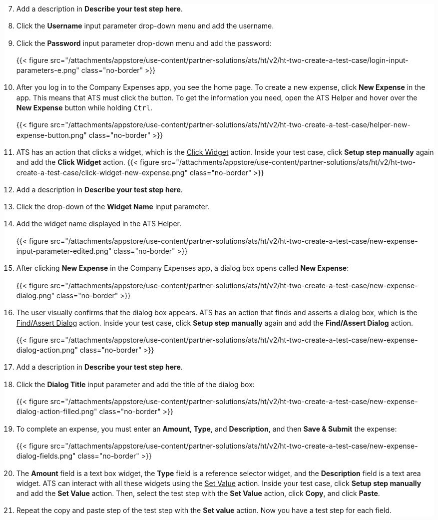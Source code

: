7. Add a description in **Describe your test step here**.
8. Click the **Username** input parameter drop-down menu and add the username. 
9. Click the **Password** input parameter drop-down menu and add the password:

    {{< figure src="/attachments/appstore/use-content/partner-solutions/ats/ht/v2/ht-two-create-a-test-case/login-input-parameters-e.png" class="no-border" >}}

10. After you log in to the Company Expenses app, you see the home page. To create a new expense, click **New Expense** in the app. This means that ATS must click the button. To get the information you need, open the ATS Helper and hover over the **New Expense** button while holding <kbd>Ctrl</kbd>. 

    {{< figure src="/attachments/appstore/use-content/partner-solutions/ats/ht/v2/ht-two-create-a-test-case/helper-new-expense-button.png" class="no-border" >}}

11. ATS has an action that clicks a widget, which is the [Click Widget](/appstore/partner-solutions/ats/rg-one-click-widget/) action. Inside your test case, click **Setup step manually** again and add the **Click Widget** action.
    {{< figure src="/attachments/appstore/use-content/partner-solutions/ats/ht/v2/ht-two-create-a-test-case/click-widget-new-expense.png" class="no-border" >}}

12. Add a description in **Describe your test step here**.
13. Click the drop-down of the **Widget Name** input parameter.

14. Add the widget name displayed in the ATS Helper.

    {{< figure src="/attachments/appstore/use-content/partner-solutions/ats/ht/v2/ht-two-create-a-test-case/new-expense-input-parameter-edited.png" class="no-border" >}}

15. After clicking **New Expense** in the Company Expenses app, a dialog box opens called **New Expense**:

    {{< figure src="/attachments/appstore/use-content/partner-solutions/ats/ht/v2/ht-two-create-a-test-case/new-expense-dialog.png" class="no-border" >}}

16. The user visually confirms that the dialog box appears. ATS has an action that finds and asserts a dialog box, which is the [Find/Assert Dialog](/appstore/partner-solutions/ats/rg-one-findassert-dialog/) action. Inside your test case, click **Setup step manually** again and add the **Find/Assert Dialog** action.

    {{< figure src="/attachments/appstore/use-content/partner-solutions/ats/ht/v2/ht-two-create-a-test-case/new-expense-dialog-action.png" class="no-border" >}}

17. Add a description in **Describe your test step here**.
18. Click the **Dialog Title** input parameter and add the title of the dialog box:

    {{< figure src="/attachments/appstore/use-content/partner-solutions/ats/ht/v2/ht-two-create-a-test-case/new-expense-dialog-action-filled.png" class="no-border" >}}

19. To complete an expense, you must enter an **Amount**, **Type**, and **Description**, and then **Save & Submit** the expense:

    {{< figure src="/attachments/appstore/use-content/partner-solutions/ats/ht/v2/ht-two-create-a-test-case/new-expense-dialog-fields.png" class="no-border" >}}

20. The **Amount** field is a text box widget, the **Type** field is a reference selector widget, and the **Description** field is a text area widget. ATS can interact with all these widgets using the [Set Value](/appstore/partner-solutions/ats/rg-one-set-value/) action. Inside your test case, click **Setup step manually** and add the **Set Value** action. Then, select the test step with the **Set Value** action, click **Copy**, and click **Paste**.
21. Repeat the copy and paste step of the test step with the **Set value** action. Now you have a test step for each field.
